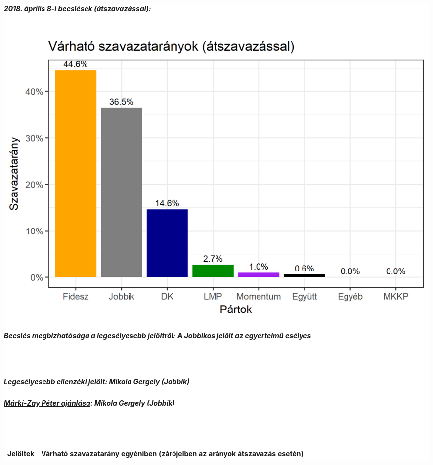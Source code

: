 <h5><strong>2018. április 8-i becslések (átszavazással):</strong></h5><br/><img src="images/vk_charts/baz5.png" style="height: 100%; width: 100%; object-fit: contain"><br/>
			<h6><strong>Becslés megbízhatósága a legesélyesebb jelöltről:</strong> <strong><span id="biztos_jelolt">A Jobbikos jelölt az egyértelmű esélyes</span></strong></h6><br/>
<h5><strong>Legesélyesebb ellenzéki jelölt: <span id="masodik">Mikola Gergely (Jobbik)</span><span id="esely2"></span><span></span></strong></h5>
<h5><strong><a href="https://rendszervaltas2018.hu">Márki-Zay Péter ajánlása</a>: Mikola Gergely (Jobbik) </strong></h5>

<br/><br/><table class="striped">
              <thead>
                <tr>
                    <th>Jelöltek</th>
                    <th>Várható szavazatarány egyéniben (zárójelben az arányok átszavazás esetén)</th>
                </tr>
              </thead>
              <tbody>
             <tr>